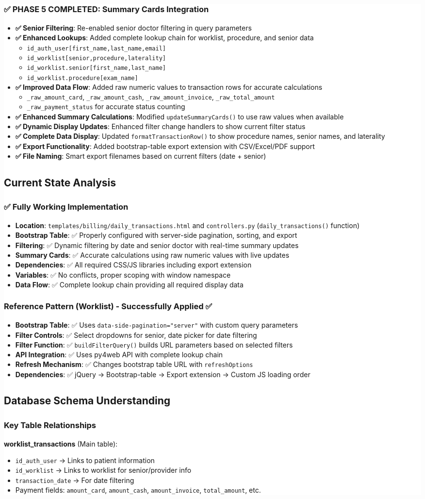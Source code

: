 ### ✅ PHASE 5 COMPLETED: Summary Cards Integration

- **✅ Senior Filtering**: Re-enabled senior doctor filtering in query parameters
- **✅ Enhanced Lookups**: Added complete lookup chain for worklist, procedure, and senior data
  - `id_auth_user[first_name,last_name,email]`
  - `id_worklist[senior,procedure,laterality]`
  - `id_worklist.senior[first_name,last_name]`
  - `id_worklist.procedure[exam_name]`
- **✅ Improved Data Flow**: Added raw numeric values to transaction rows for accurate calculations
  - `_raw_amount_card`, `_raw_amount_cash`, `_raw_amount_invoice`, `_raw_total_amount`
  - `_raw_payment_status` for accurate status counting
- **✅ Enhanced Summary Calculations**: Modified `updateSummaryCards()` to use raw values when available
- **✅ Dynamic Display Updates**: Enhanced filter change handlers to show current filter status
- **✅ Complete Data Display**: Updated `formatTransactionRow()` to show procedure names, senior names, and laterality
- **✅ Export Functionality**: Added bootstrap-table export extension with CSV/Excel/PDF support
- **✅ File Naming**: Smart export filenames based on current filters (date + senior)

## Current State Analysis

### ✅ Fully Working Implementation

- **Location**: `templates/billing/daily_transactions.html` and `controllers.py` (`daily_transactions()` function)
- **Bootstrap Table**: ✅ Properly configured with server-side pagination, sorting, and export
- **Filtering**: ✅ Dynamic filtering by date and senior doctor with real-time summary updates
- **Summary Cards**: ✅ Accurate calculations using raw numeric values with live updates
- **Dependencies**: ✅ All required CSS/JS libraries including export extension
- **Variables**: ✅ No conflicts, proper scoping with window namespace
- **Data Flow**: ✅ Complete lookup chain providing all required display data

### Reference Pattern (Worklist) - Successfully Applied ✅

- **Bootstrap Table**: ✅ Uses `data-side-pagination="server"` with custom query parameters
- **Filter Controls**: ✅ Select dropdowns for senior, date picker for date filtering  
- **Filter Function**: ✅ `buildFilterQuery()` builds URL parameters based on selected filters
- **API Integration**: ✅ Uses py4web API with complete lookup chain
- **Refresh Mechanism**: ✅ Changes bootstrap table URL with `refreshOptions`
- **Dependencies**: ✅ jQuery → Bootstrap-table → Export extension → Custom JS loading order

## Database Schema Understanding

### Key Table Relationships

**worklist_transactions** (Main table):

- `id_auth_user` → Links to patient information  
- `id_worklist` → Links to worklist for senior/provider info
- `transaction_date` → For date filtering
- Payment fields: `amount_card`, `amount_cash`, `amount_invoice`, `total_amount`, etc.
